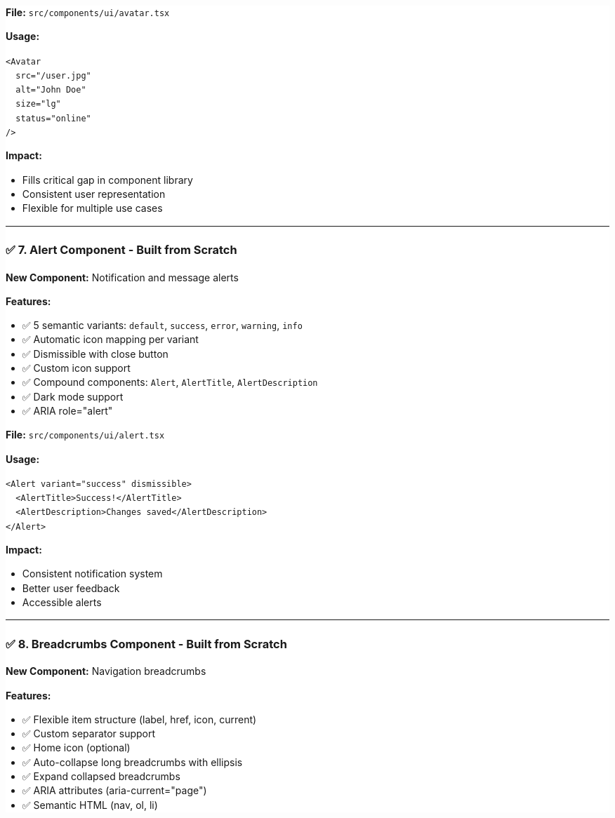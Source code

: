 **File:** `src/components/ui/avatar.tsx`

**Usage:**
```tsx
<Avatar
  src="/user.jpg"
  alt="John Doe"
  size="lg"
  status="online"
/>
```

**Impact:**
- Fills critical gap in component library
- Consistent user representation
- Flexible for multiple use cases

---

### ✅ 7. Alert Component - Built from Scratch

**New Component:** Notification and message alerts

**Features:**
- ✅ 5 semantic variants: `default`, `success`, `error`, `warning`, `info`
- ✅ Automatic icon mapping per variant
- ✅ Dismissible with close button
- ✅ Custom icon support
- ✅ Compound components: `Alert`, `AlertTitle`, `AlertDescription`
- ✅ Dark mode support
- ✅ ARIA role="alert"

**File:** `src/components/ui/alert.tsx`

**Usage:**
```tsx
<Alert variant="success" dismissible>
  <AlertTitle>Success!</AlertTitle>
  <AlertDescription>Changes saved</AlertDescription>
</Alert>
```

**Impact:**
- Consistent notification system
- Better user feedback
- Accessible alerts

---

### ✅ 8. Breadcrumbs Component - Built from Scratch

**New Component:** Navigation breadcrumbs

**Features:**
- ✅ Flexible item structure (label, href, icon, current)
- ✅ Custom separator support
- ✅ Home icon (optional)
- ✅ Auto-collapse long breadcrumbs with ellipsis
- ✅ Expand collapsed breadcrumbs
- ✅ ARIA attributes (aria-current="page")
- ✅ Semantic HTML (nav, ol, li)
